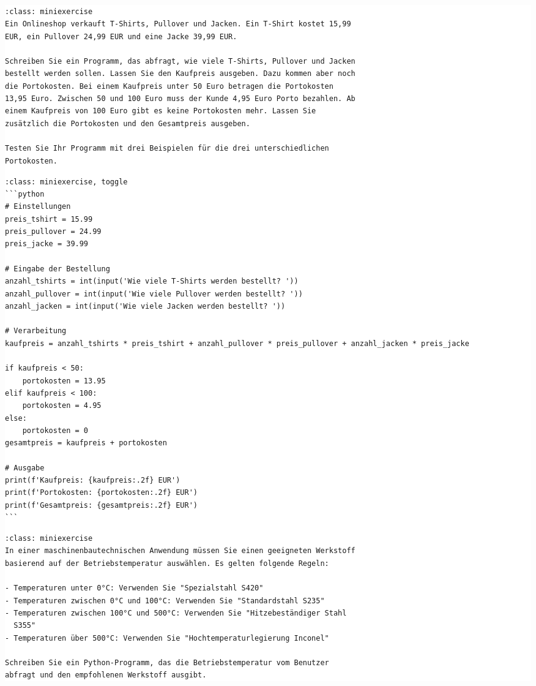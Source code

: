 ```{admonition} Übung 5.2
:class: miniexercise
Ein Onlineshop verkauft T-Shirts, Pullover und Jacken. Ein T-Shirt kostet 15,99
EUR, ein Pullover 24,99 EUR und eine Jacke 39,99 EUR. 

Schreiben Sie ein Programm, das abfragt, wie viele T-Shirts, Pullover und Jacken
bestellt werden sollen. Lassen Sie den Kaufpreis ausgeben. Dazu kommen aber noch
die Portokosten. Bei einem Kaufpreis unter 50 Euro betragen die Portokosten
13,95 Euro. Zwischen 50 und 100 Euro muss der Kunde 4,95 Euro Porto bezahlen. Ab
einem Kaufpreis von 100 Euro gibt es keine Portokosten mehr. Lassen Sie
zusätzlich die Portokosten und den Gesamtpreis ausgeben.

Testen Sie Ihr Programm mit drei Beispielen für die drei unterschiedlichen
Portokosten.
```

````{admonition} Lösung
:class: miniexercise, toggle
```python
# Einstellungen
preis_tshirt = 15.99
preis_pullover = 24.99
preis_jacke = 39.99

# Eingabe der Bestellung
anzahl_tshirts = int(input('Wie viele T-Shirts werden bestellt? '))
anzahl_pullover = int(input('Wie viele Pullover werden bestellt? '))
anzahl_jacken = int(input('Wie viele Jacken werden bestellt? '))

# Verarbeitung
kaufpreis = anzahl_tshirts * preis_tshirt + anzahl_pullover * preis_pullover + anzahl_jacken * preis_jacke

if kaufpreis < 50:
    portokosten = 13.95
elif kaufpreis < 100:
    portokosten = 4.95
else:
    portokosten = 0
gesamtpreis = kaufpreis + portokosten

# Ausgabe
print(f'Kaufpreis: {kaufpreis:.2f} EUR')
print(f'Portokosten: {portokosten:.2f} EUR')
print(f'Gesamtpreis: {gesamtpreis:.2f} EUR')
```
````

```{admonition} Übung 5.3
:class: miniexercise
In einer maschinenbautechnischen Anwendung müssen Sie einen geeigneten Werkstoff
basierend auf der Betriebstemperatur auswählen. Es gelten folgende Regeln:

- Temperaturen unter 0°C: Verwenden Sie "Spezialstahl S420"
- Temperaturen zwischen 0°C und 100°C: Verwenden Sie "Standardstahl S235"
- Temperaturen zwischen 100°C und 500°C: Verwenden Sie "Hitzebeständiger Stahl
  S355"
- Temperaturen über 500°C: Verwenden Sie "Hochtemperaturlegierung Inconel"

Schreiben Sie ein Python-Programm, das die Betriebstemperatur vom Benutzer
abfragt und den empfohlenen Werkstoff ausgibt.
```
